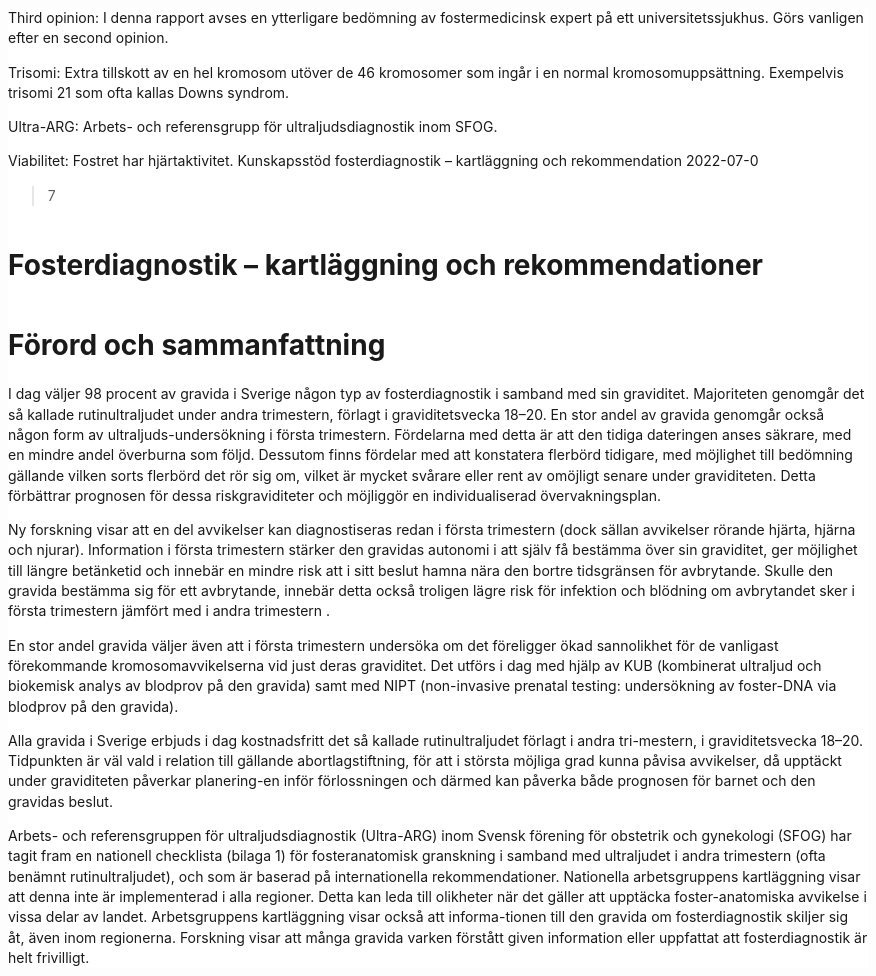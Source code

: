 Third opinion: I denna rapport avses en ytterligare bedömning av fostermedicinsk expert på ett universitetssjukhus. Görs vanligen efter en second opinion. 

Trisomi: Extra tillskott av en hel kromosom utöver de 46 kromosomer som ingår i en normal kromosomuppsättning. Exempelvis trisomi 21 som ofta kallas Downs syndrom. 

Ultra-ARG: Arbets- och referensgrupp för ultraljudsdiagnostik inom SFOG. 

Viabilitet: Fostret har hjärtaktivitet. Kunskapsstöd fosterdiagnostik – kartläggning och rekommendation 2022-07-0 

> 7

# Fosterdiagnostik – kartläggning och rekommendationer 

# Förord och sammanfattning 

I dag väljer 98 procent av gravida i Sverige någon typ av fosterdiagnostik i samband med sin graviditet. Majoriteten genomgår det så kallade rutinultraljudet under andra trimestern, förlagt i graviditetsvecka 18–20. En stor andel av gravida genomgår också någon form av ultraljuds-undersökning i första trimestern. Fördelarna med detta är att den tidiga dateringen anses säkrare, med en mindre andel överburna som följd. Dessutom finns fördelar med att konstatera flerbörd tidigare, med möjlighet till bedömning gällande vilken sorts flerbörd det rör sig om, vilket är mycket svårare eller rent av omöjligt senare under graviditeten. Detta förbättrar prognosen för dessa riskgraviditeter och möjliggör en individualiserad övervakningsplan. 

Ny forskning visar att en del avvikelser kan diagnostiseras redan i första trimestern (dock sällan avvikelser rörande hjärta, hjärna och njurar). Information i första trimestern stärker den gravidas autonomi i att själv få bestämma över sin graviditet, ger möjlighet till längre betänketid och innebär en mindre risk att i sitt beslut hamna nära den bortre tidsgränsen för avbrytande. Skulle den gravida bestämma sig för ett avbrytande, innebär detta också troligen lägre risk för infektion och blödning om avbrytandet sker i första trimestern jämfört med i andra trimestern .

En stor andel gravida väljer även att i första trimestern undersöka om det föreligger ökad sannolikhet för de vanligast förekommande kromosomavvikelserna vid just deras graviditet. Det utförs i dag med hjälp av KUB (kombinerat ultraljud och biokemisk analys av blodprov på den gravida) samt med NIPT (non-invasive prenatal testing: undersökning av foster-DNA via blodprov på den gravida). 

Alla gravida i Sverige erbjuds i dag kostnadsfritt det så kallade rutinultraljudet förlagt i andra tri-mestern, i graviditetsvecka 18–20. Tidpunkten är väl vald i relation till gällande abortlagstiftning, för att i största möjliga grad kunna påvisa avvikelser, då upptäckt under graviditeten påverkar planering-en inför förlossningen och därmed kan påverka både prognosen för barnet och den gravidas beslut. 

Arbets- och referensgruppen för ultraljudsdiagnostik (Ultra-ARG) inom Svensk förening för obstetrik och gynekologi (SFOG) har tagit fram en nationell checklista (bilaga 1) för fosteranatomisk granskning i samband med ultraljudet i andra trimestern (ofta benämnt rutinultraljudet), och som är baserad på internationella rekommendationer. Nationella arbetsgruppens kartläggning visar att denna inte är implementerad i alla regioner. Detta kan leda till olikheter när det gäller att upptäcka foster-anatomiska avvikelse i vissa delar av landet. Arbetsgruppens kartläggning visar också att informa-tionen till den gravida om fosterdiagnostik skiljer sig åt, även inom regionerna. Forskning visar att många gravida varken förstått given information eller uppfattat att fosterdiagnostik är helt frivilligt. 
